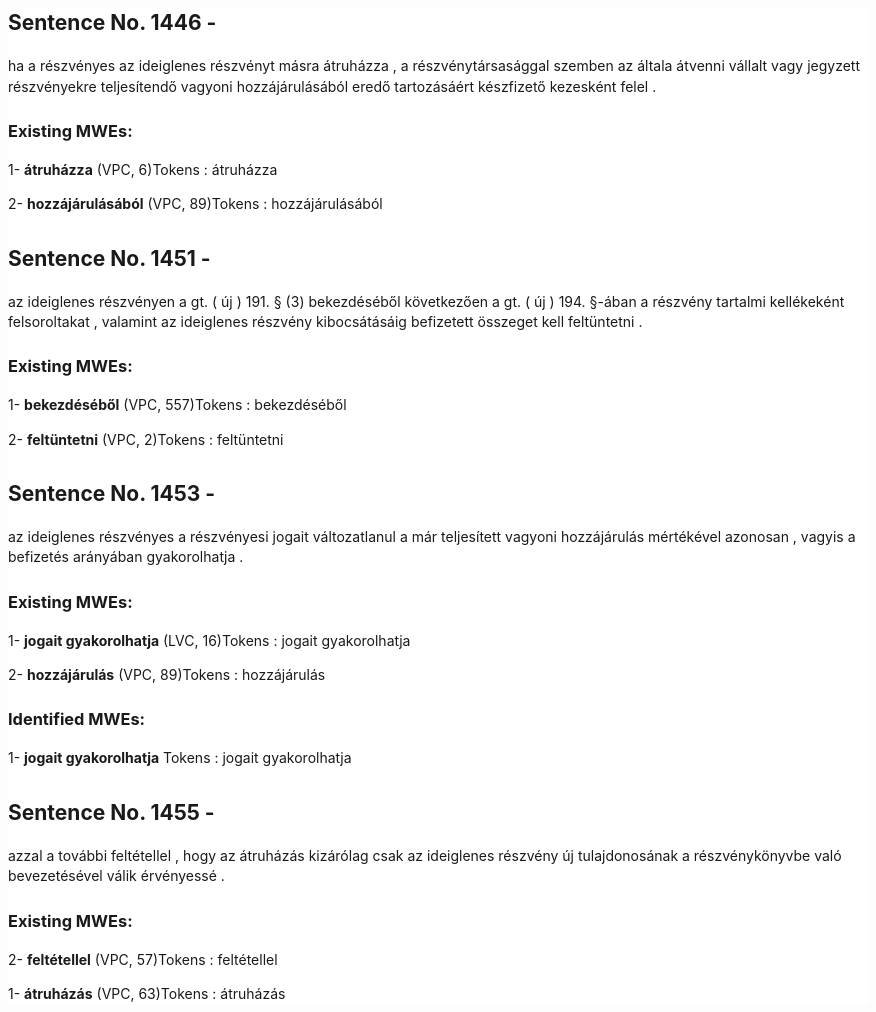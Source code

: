 ## Sentence No. 1446 - 
ha a részvényes az ideiglenes részvényt másra átruházza , a részvénytársasággal szemben az általa átvenni vállalt vagy jegyzett részvényekre teljesítendő vagyoni hozzájárulásából eredő tartozásáért készfizető kezesként felel . 
### Existing MWEs: 
1- **átruházza** (VPC, 6)Tokens : 
átruházza

2- **hozzájárulásából** (VPC, 89)Tokens : 
hozzájárulásából

## Sentence No. 1451 - 
az ideiglenes részvényen a gt. ( új ) 191. § (3) bekezdéséből következően a gt. ( új ) 194. §-ában a részvény tartalmi kellékeként felsoroltakat , valamint az ideiglenes részvény kibocsátásáig befizetett összeget kell feltüntetni . 
### Existing MWEs: 
1- **bekezdéséből** (VPC, 557)Tokens : 
bekezdéséből

2- **feltüntetni** (VPC, 2)Tokens : 
feltüntetni

## Sentence No. 1453 - 
az ideiglenes részvényes a részvényesi jogait változatlanul a már teljesített vagyoni hozzájárulás mértékével azonosan , vagyis a befizetés arányában gyakorolhatja . 
### Existing MWEs: 
1- **jogait gyakorolhatja** (LVC, 16)Tokens : 
jogait
gyakorolhatja

2- **hozzájárulás** (VPC, 89)Tokens : 
hozzájárulás

### Identified MWEs: 
1- **jogait gyakorolhatja** Tokens : 
jogait
gyakorolhatja

## Sentence No. 1455 - 
azzal a további feltétellel , hogy az átruházás kizárólag csak az ideiglenes részvény új tulajdonosának a részvénykönyvbe való bevezetésével válik érvényessé . 
### Existing MWEs: 
2- **feltétellel** (VPC, 57)Tokens : 
feltétellel

1- **átruházás** (VPC, 63)Tokens : 
átruházás
